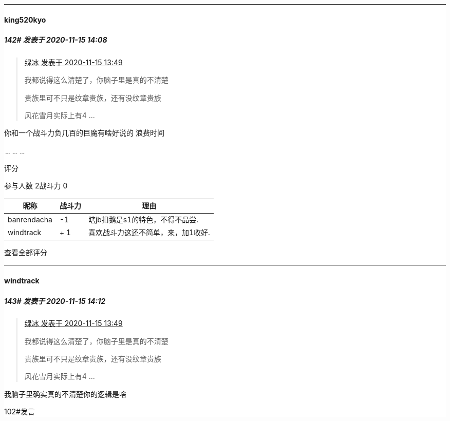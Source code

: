 



*****

####  king520kyo  
##### 142#       发表于 2020-11-15 14:08



<blockquote><a href="httphttps://bbs.saraba1st.com/2b/forum.php?mod=redirect&amp;goto=findpost&amp;pid=49399832&amp;ptid=1972282" target="_blank">绿冰 发表于 2020-11-15 13:49</a>

我都说得这么清楚了，你脑子里是真的不清楚

贵族里可不只是纹章贵族，还有没纹章贵族

风花雪月实际上有4 ...</blockquote>
你和一个战斗力负几百的巨魔有啥好说的 浪费时间 



﹍﹍﹍

评分





 参与人数 2战斗力 0

|昵称|战斗力|理由|
|----|---|---|
| banrendacha|-1|瞎jb扣鹅是s1的特色，不得不品尝.|
| windtrack| + 1|喜欢战斗力这还不简单，来，加1收好.|



查看全部评分






*****

####  windtrack  
##### 143#       发表于 2020-11-15 14:12



<blockquote><a href="httphttps://bbs.saraba1st.com/2b/forum.php?mod=redirect&amp;goto=findpost&amp;pid=49399832&amp;ptid=1972282" target="_blank">绿冰 发表于 2020-11-15 13:49</a>

我都说得这么清楚了，你脑子里是真的不清楚

贵族里可不只是纹章贵族，还有没纹章贵族

风花雪月实际上有4 ...</blockquote>
我脑子里确实真的不清楚你的逻辑是啥


102#发言
